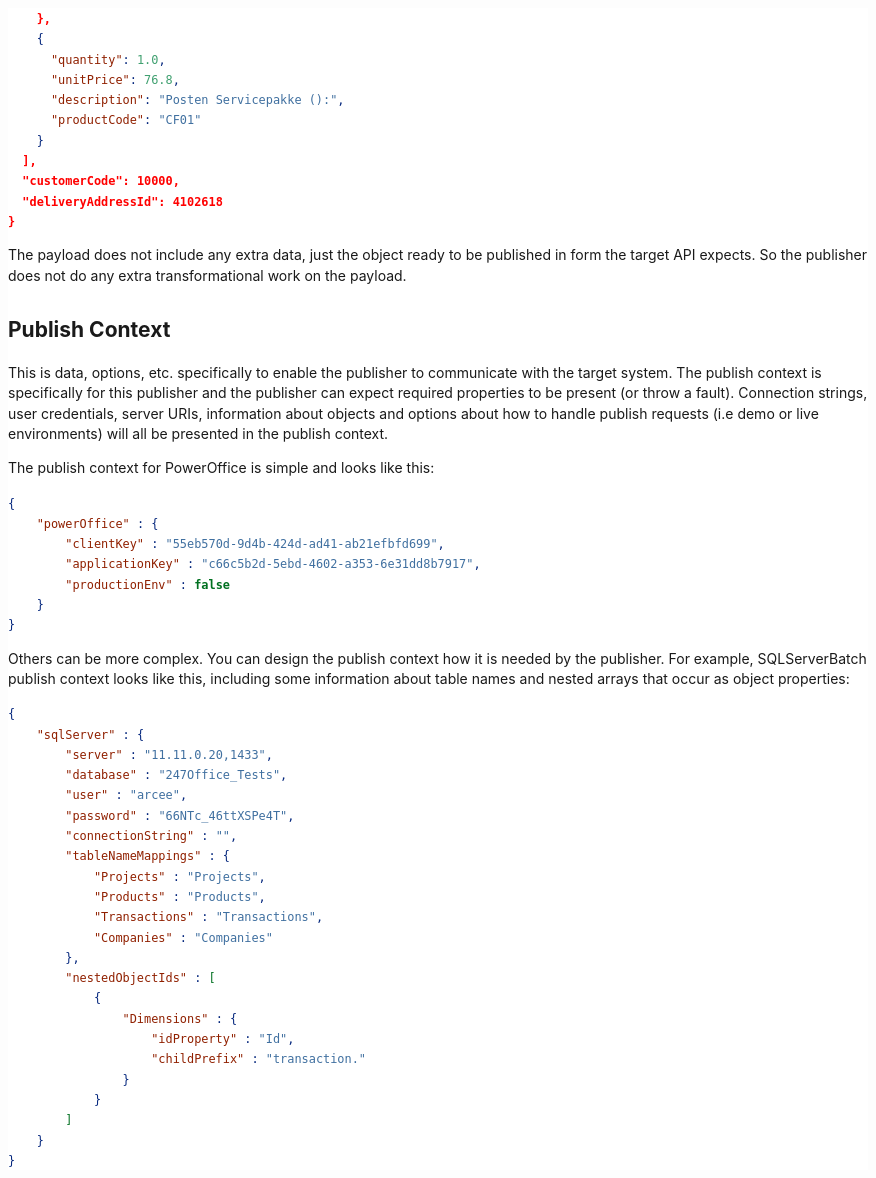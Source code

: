 ```json
    },
    {
      "quantity": 1.0,
      "unitPrice": 76.8,
      "description": "Posten Servicepakke ():",
      "productCode": "CF01"
    }
  ],
  "customerCode": 10000,
  "deliveryAddressId": 4102618
}
```

The payload does not include any extra data, just the object ready to be published in form the target API expects. So the publisher does not do any extra transformational work on the payload.

## Publish Context

This is data, options, etc. specifically to enable the publisher to communicate with the target system. The publish context is specifically for this publisher and the publisher can expect required properties to be present (or throw a fault). Connection strings, user credentials, server URIs, information about objects and options about how to handle publish requests (i.e demo or live environments) will all be presented in the publish context.

The publish context for PowerOffice is simple and looks like this:

``` JSON
{
    "powerOffice" : {
        "clientKey" : "55eb570d-9d4b-424d-ad41-ab21efbfd699",
        "applicationKey" : "c66c5b2d-5ebd-4602-a353-6e31dd8b7917",
        "productionEnv" : false
    }
}
```

Others can be more complex. You can design the publish context how it is needed by the publisher. For example, SQLServerBatch publish context looks like this, including some information about table names and nested arrays that occur as object properties:

```JSON
{
    "sqlServer" : {
        "server" : "11.11.0.20,1433",
        "database" : "247Office_Tests",
        "user" : "arcee",
        "password" : "66NTc_46ttXSPe4T",
        "connectionString" : "",
        "tableNameMappings" : {
            "Projects" : "Projects",
            "Products" : "Products",
            "Transactions" : "Transactions",
            "Companies" : "Companies"
        },
        "nestedObjectIds" : [
            {
                "Dimensions" : {
                    "idProperty" : "Id",
                    "childPrefix" : "transaction."
                }
            }
        ]
    }
}
```
